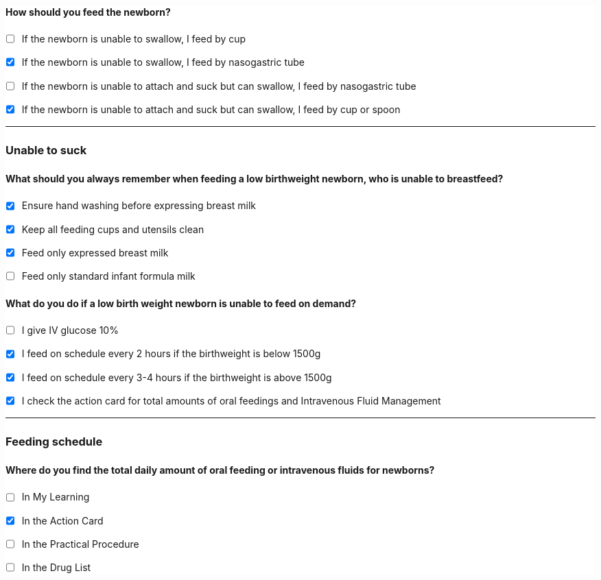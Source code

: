 


#### How should you feed the newborn?

- [ ] If the newborn is unable to swallow, I feed by cup

- [x]   If the newborn is unable to swallow, I feed by nasogastric tube

- [ ] If the newborn is unable to attach and suck but can swallow, I feed by nasogastric tube

- [x]  If the newborn is unable to attach and suck but can swallow, I feed by cup or spoon




---

### Unable to suck

#### What should you always remember when feeding a low birthweight newborn, who is unable to breastfeed?

- [x]  Ensure hand washing before expressing breast milk

- [x] Keep all feeding cups and utensils clean

- [x] Feed only expressed breast milk

- [ ]  Feed only standard infant formula milk




#### What do you do if a low birth weight newborn is unable to feed on demand?

- [ ] I give IV glucose 10% 

- [x]  I feed on schedule every 2 hours if the birthweight is below 1500g

- [x]  I feed on schedule every 3-4 hours if the birthweight is above 1500g

- [x] I check the action card for total amounts of oral feedings and Intravenous Fluid Management




---

### Feeding schedule

#### Where do you find the total daily amount of oral feeding or intravenous fluids for newborns?

- [ ] In My Learning

- [x] In the Action Card

- [ ]  In the Practical Procedure

- [ ] In the Drug List  

